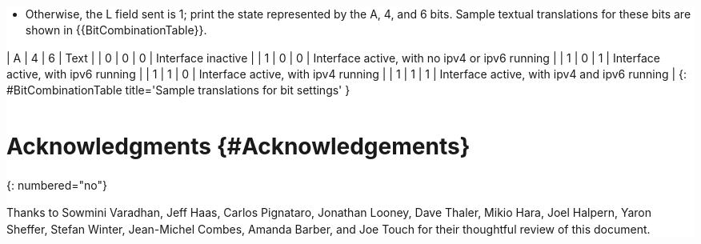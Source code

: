 * Otherwise, the L field sent is 1; print the state represented
  by the A, 4, and 6
  bits.  Sample textual translations for these bits are shown
  in {{BitCombinationTable}}.

| A | 4 | 6 | Text |
| 0 | 0 | 0 | Interface inactive |
| 1 | 0 | 0 | Interface active, with no ipv4 or ipv6 running |
| 1 | 0 | 1 | Interface active, with ipv6 running |
| 1 | 1 | 0 | Interface active, with ipv4 running |
| 1 | 1 | 1 | Interface active, with ipv4 and ipv6 running |
{: #BitCombinationTable title='Sample translations for bit settings' }


# Acknowledgments {#Acknowledgements}
{: numbered="no"}

Thanks to Sowmini Varadhan, Jeff Haas, Carlos Pignataro, Jonathan
Looney, Dave Thaler, Mikio Hara, Joel Halpern, Yaron Sheffer, Stefan
Winter, Jean-Michel Combes, Amanda Barber, and Joe Touch for their
thoughtful review of this document.
